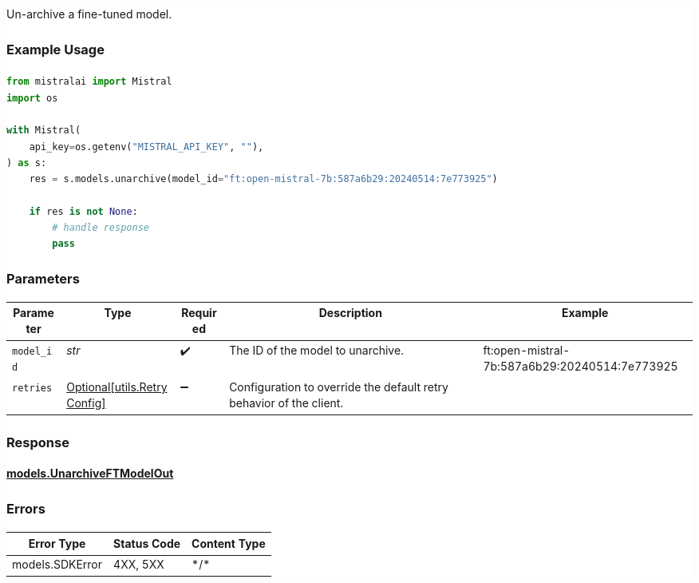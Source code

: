 Un-archive a fine-tuned model.

### Example Usage

```python
from mistralai import Mistral
import os

with Mistral(
    api_key=os.getenv("MISTRAL_API_KEY", ""),
) as s:
    res = s.models.unarchive(model_id="ft:open-mistral-7b:587a6b29:20240514:7e773925")

    if res is not None:
        # handle response
        pass

```

### Parameters

| Parameter                                                           | Type                                                                | Required                                                            | Description                                                         | Example                                                             |
| ------------------------------------------------------------------- | ------------------------------------------------------------------- | ------------------------------------------------------------------- | ------------------------------------------------------------------- | ------------------------------------------------------------------- |
| `model_id`                                                          | *str*                                                               | :heavy_check_mark:                                                  | The ID of the model to unarchive.                                   | ft:open-mistral-7b:587a6b29:20240514:7e773925                       |
| `retries`                                                           | [Optional[utils.RetryConfig]](../../models/utils/retryconfig.md)    | :heavy_minus_sign:                                                  | Configuration to override the default retry behavior of the client. |                                                                     |

### Response

**[models.UnarchiveFTModelOut](../../models/unarchiveftmodelout.md)**

### Errors

| Error Type      | Status Code     | Content Type    |
| --------------- | --------------- | --------------- |
| models.SDKError | 4XX, 5XX        | \*/\*           |